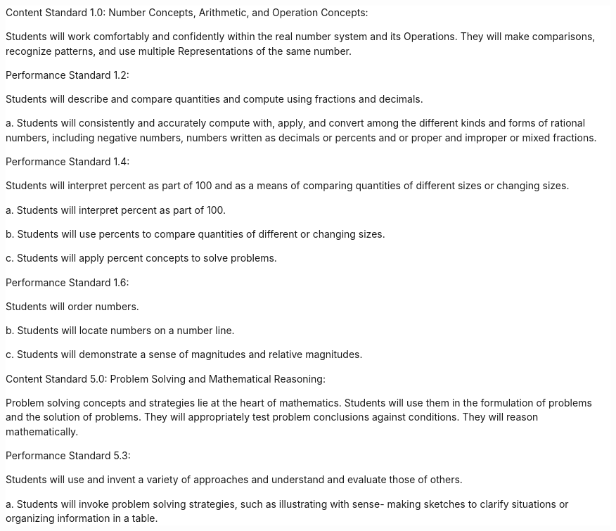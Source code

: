 </p>
<p>
Content Standard 1.0: Number Concepts, Arithmetic, and Operation Concepts:
</p>
<p>
Students will work comfortably and confidently within the real number system and its Operations. They will make comparisons, recognize patterns, and use multiple Representations of the same number.
</p>
<p>
Performance Standard 1.2:
</p>
<p>
Students will describe and compare quantities and compute using fractions and decimals.
</p>
<p>
a. Students will consistently and accurately compute with, apply, and convert among the different kinds and forms of rational numbers, including negative numbers, numbers written as decimals or percents and or proper and improper or mixed fractions.
</p>
<p>
Performance Standard 1.4:
</p>
<p>
Students will interpret percent as part of 100 and as a means of comparing quantities of different sizes or changing sizes.
</p>
<p>
a. Students will interpret percent as part of 100.
</p>
<p>
b. Students will use percents to compare quantities of different or changing sizes.
</p>
<p>
c. Students will apply percent concepts to solve problems.
</p>
<p>
Performance Standard 1.6:
</p>
<p>
Students will order numbers.
</p>
<p>
b. Students will locate numbers on a number line.
</p>
<p>
c. Students will demonstrate a sense of magnitudes and relative magnitudes.
</p>
<p>
Content Standard 5.0: Problem Solving and Mathematical Reasoning:
</p>
<p>
Problem solving concepts and strategies lie at the heart of mathematics. Students will use them in the formulation of problems and the solution of problems. They will appropriately test problem conclusions against conditions. They will reason mathematically.
</p>
<p>
Performance Standard 5.3:
</p>
<p>
Students will use and invent a variety of approaches and understand and evaluate those of others.
</p>
<p>
a. Students will invoke problem solving strategies, such as illustrating with sense- making sketches to clarify situations or organizing information in a table.
